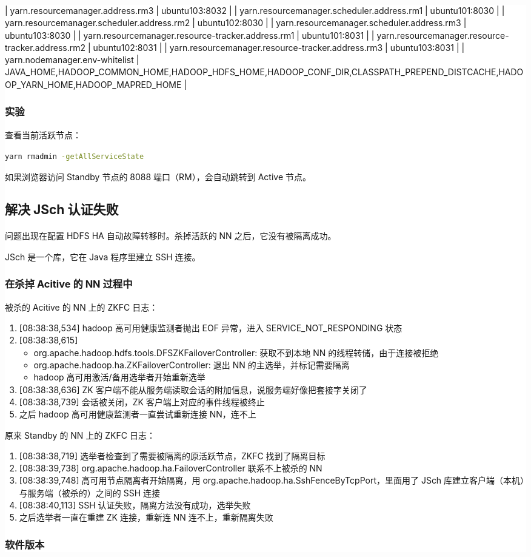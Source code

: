 | yarn.resourcemanager.address.rm3                  | ubuntu103:8032                                                                                                                |
| yarn.resourcemanager.scheduler.address.rm1        | ubuntu101:8030                                                                                                                |
| yarn.resourcemanager.scheduler.address.rm2        | ubuntu102:8030                                                                                                                |
| yarn.resourcemanager.scheduler.address.rm3        | ubuntu103:8030                                                                                                                |
| yarn.resourcemanager.resource-tracker.address.rm1 | ubuntu101:8031                                                                                                                |
| yarn.resourcemanager.resource-tracker.address.rm2 | ubuntu102:8031                                                                                                                |
| yarn.resourcemanager.resource-tracker.address.rm3 | ubuntu103:8031                                                                                                                |
| yarn.nodemanager.env-whitelist                    | JAVA_HOME,HADOOP_COMMON_HOME,HADOOP_HDFS_HOME,HADOOP_CONF_DIR,CLASSPATH_PREPEND_DISTCACHE,HADOOP_YARN_HOME,HADOOP_MAPRED_HOME |

### 实验

查看当前活跃节点：

```sh
yarn rmadmin -getAllServiceState
```

如果浏览器访问 Standby 节点的 8088 端口（RM），会自动跳转到 Active 节点。

## 解决 JSch 认证失败

问题出现在配置 HDFS HA 自动故障转移时。杀掉活跃的 NN 之后，它没有被隔离成功。

JSch 是一个库，它在 Java 程序里建立 SSH 连接。

### 在杀掉 Acitive 的 NN 过程中

被杀的 Acitive 的 NN 上的 ZKFC 日志：

1. [08:38:38,534] hadoop 高可用健康监测者抛出 EOF 异常，进入 SERVICE_NOT_RESPONDING 状态
2. [08:38:38,615]
   - org.apache.hadoop.hdfs.tools.DFSZKFailoverController: 获取不到本地 NN 的线程转储，由于连接被拒绝
   - org.apache.hadoop.ha.ZKFailoverController: 退出 NN 的主选举，并标记需要隔离
   - hadoop 高可用激活/备用选举者开始重新选举
3. [08:38:38,636] ZK 客户端不能从服务端读取会话的附加信息，说服务端好像把套接字关闭了
4. [08:38:38,739] 会话被关闭，ZK 客户端上对应的事件线程被终止
5. 之后 hadoop 高可用健康监测者一直尝试重新连接 NN，连不上

原来 Standby 的 NN 上的 ZKFC 日志：

1. [08:38:38,719] 选举者检查到了需要被隔离的原活跃节点，ZKFC 找到了隔离目标
2. [08:38:39,738] org.apache.hadoop.ha.FailoverController 联系不上被杀的 NN
3. [08:38:39,748] 高可用节点隔离者开始隔离，用 org.apache.hadoop.ha.SshFenceByTcpPort，里面用了 JSch 库建立客户端（本机）与服务端（被杀的）之间的 SSH 连接
4. [08:38:40,113] SSH 认证失败，隔离方法没有成功，选举失败
5. 之后选举者一直在重建 ZK 连接，重新连 NN 连不上，重新隔离失败

### 软件版本
